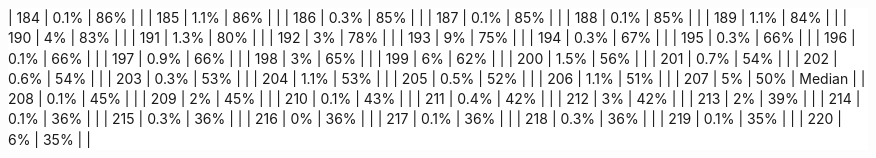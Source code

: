 | 184 | 0.1% | 86% |  |
| 185 | 1.1% | 86% |  |
| 186 | 0.3% | 85% |  |
| 187 | 0.1% | 85% |  |
| 188 | 0.1% | 85% |  |
| 189 | 1.1% | 84% |  |
| 190 | 4% | 83% |  |
| 191 | 1.3% | 80% |  |
| 192 | 3% | 78% |  |
| 193 | 9% | 75% |  |
| 194 | 0.3% | 67% |  |
| 195 | 0.3% | 66% |  |
| 196 | 0.1% | 66% |  |
| 197 | 0.9% | 66% |  |
| 198 | 3% | 65% |  |
| 199 | 6% | 62% |  |
| 200 | 1.5% | 56% |  |
| 201 | 0.7% | 54% |  |
| 202 | 0.6% | 54% |  |
| 203 | 0.3% | 53% |  |
| 204 | 1.1% | 53% |  |
| 205 | 0.5% | 52% |  |
| 206 | 1.1% | 51% |  |
| 207 | 5% | 50% | Median |
| 208 | 0.1% | 45% |  |
| 209 | 2% | 45% |  |
| 210 | 0.1% | 43% |  |
| 211 | 0.4% | 42% |  |
| 212 | 3% | 42% |  |
| 213 | 2% | 39% |  |
| 214 | 0.1% | 36% |  |
| 215 | 0.3% | 36% |  |
| 216 | 0% | 36% |  |
| 217 | 0.1% | 36% |  |
| 218 | 0.3% | 36% |  |
| 219 | 0.1% | 35% |  |
| 220 | 6% | 35% |  |
